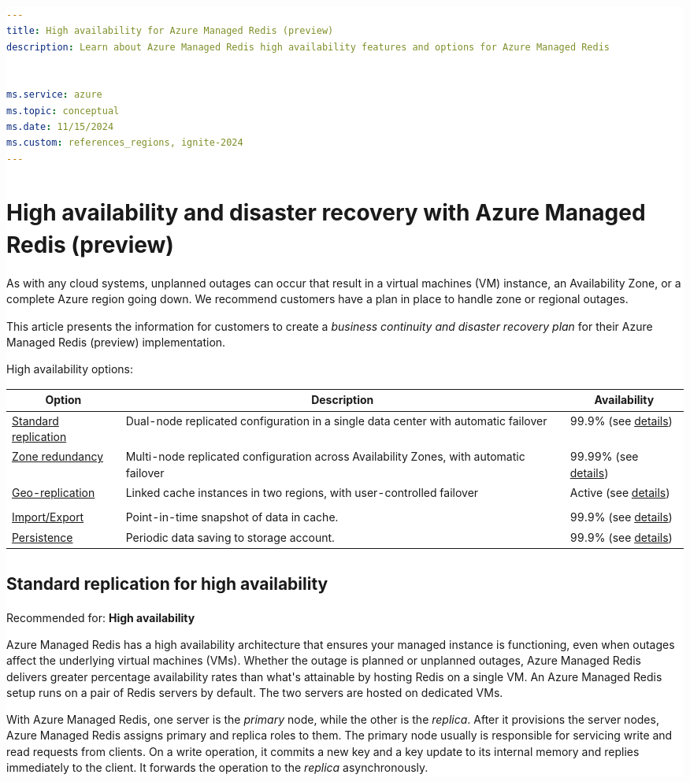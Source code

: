 ```yaml
---
title: High availability for Azure Managed Redis (preview)
description: Learn about Azure Managed Redis high availability features and options for Azure Managed Redis


ms.service: azure
ms.topic: conceptual
ms.date: 11/15/2024
ms.custom: references_regions, ignite-2024
---
```

# High availability and disaster recovery with Azure Managed Redis (preview)

As with any cloud systems, unplanned outages can occur that result in a virtual machines (VM) instance, an Availability Zone, or a complete Azure region going down. We recommend customers have a plan in place to handle zone or regional outages.

This article presents the information for customers to create a _business continuity and disaster recovery plan_ for their Azure Managed Redis (preview) implementation.

High availability options:

| Option | Description | Availability |
| ------------------- | ------- | ------- |
| [Standard replication](#standard-replication-for-high-availability)| Dual-node replicated configuration in a single data center with automatic failover | 99.9% (see [details](https://azure.microsoft.com/support/legal/sla/cache/v1_1/)) |
| [Zone redundancy](#zone-redundancy) | Multi-node replicated configuration across Availability Zones, with automatic failover | 99.99% (see [details](https://azure.microsoft.com/support/legal/sla/cache/v1_1/)) |
| [Geo-replication](#active-geo-replication) | Linked cache instances in two regions, with user-controlled failover | Active (see [details](https://azure.microsoft.com/support/legal/sla/cache/v1_1/)) |
| | |
| [Import/Export](#importexport) | Point-in-time snapshot of data in cache.  | 99.9% (see [details](https://azure.microsoft.com/support/legal/sla/cache/v1_1/)) |
| [Persistence](#persistence) | Periodic data saving to storage account.  | 99.9% (see [details](https://azure.microsoft.com/support/legal/sla/cache/v1_1/)) |

## Standard replication for high availability

Recommended for: **High availability**

Azure Managed Redis has a high availability architecture that ensures your managed instance is functioning, even when outages affect the underlying virtual machines (VMs). Whether the outage is planned or unplanned outages, Azure Managed Redis delivers greater percentage availability rates than what's attainable by hosting Redis on a single VM. An Azure Managed Redis setup runs on a pair of Redis servers by default. The two servers are hosted on dedicated VMs.

With Azure Managed Redis, one server is the _primary_ node, while the other is the _replica_. After it provisions the server nodes, Azure Managed Redis assigns primary and replica roles to them. The primary node usually is responsible for servicing write and read requests from  clients. On a write operation, it commits a new key and a key update to its internal memory and replies immediately to the client. It forwards the operation to the _replica_ asynchronously.
